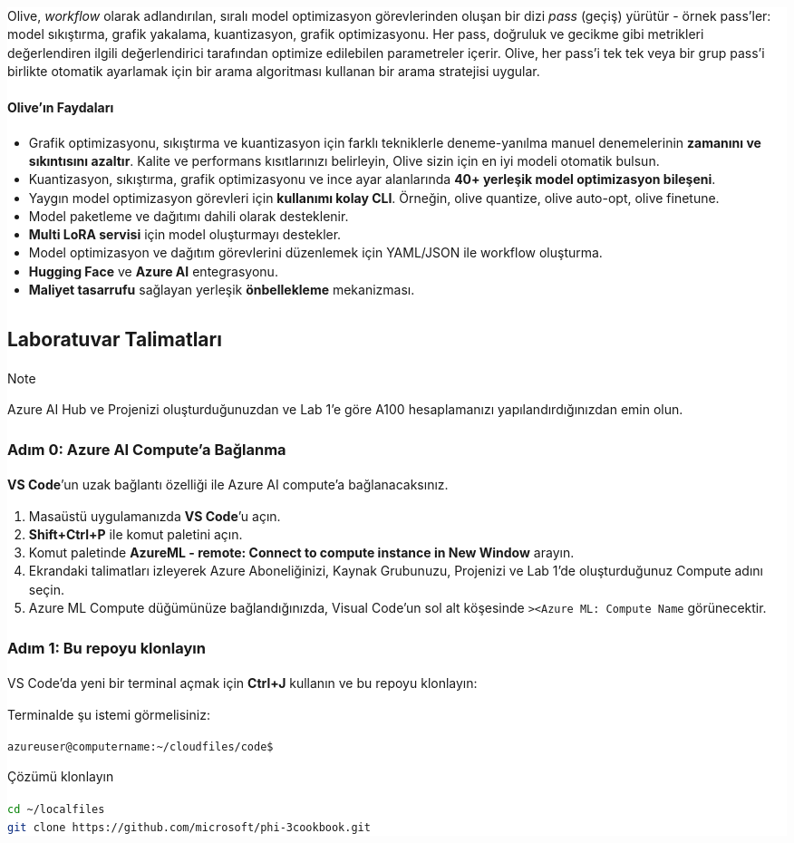 Olive, *workflow* olarak adlandırılan, sıralı model optimizasyon görevlerinden oluşan bir dizi *pass* (geçiş) yürütür - örnek pass’ler: model sıkıştırma, grafik yakalama, kuantizasyon, grafik optimizasyonu. Her pass, doğruluk ve gecikme gibi metrikleri değerlendiren ilgili değerlendirici tarafından optimize edilebilen parametreler içerir. Olive, her pass’i tek tek veya bir grup pass’i birlikte otomatik ayarlamak için bir arama algoritması kullanan bir arama stratejisi uygular.

#### Olive’ın Faydaları

- Grafik optimizasyonu, sıkıştırma ve kuantizasyon için farklı tekniklerle deneme-yanılma manuel denemelerinin **zamanını ve sıkıntısını azaltır**. Kalite ve performans kısıtlarınızı belirleyin, Olive sizin için en iyi modeli otomatik bulsun.
- Kuantizasyon, sıkıştırma, grafik optimizasyonu ve ince ayar alanlarında **40+ yerleşik model optimizasyon bileşeni**.
- Yaygın model optimizasyon görevleri için **kullanımı kolay CLI**. Örneğin, olive quantize, olive auto-opt, olive finetune.
- Model paketleme ve dağıtımı dahili olarak desteklenir.
- **Multi LoRA servisi** için model oluşturmayı destekler.
- Model optimizasyon ve dağıtım görevlerini düzenlemek için YAML/JSON ile workflow oluşturma.
- **Hugging Face** ve **Azure AI** entegrasyonu.
- **Maliyet tasarrufu** sağlayan yerleşik **önbellekleme** mekanizması.

## Laboratuvar Talimatları

> [!NOTE]
> Azure AI Hub ve Projenizi oluşturduğunuzdan ve Lab 1’e göre A100 hesaplamanızı yapılandırdığınızdan emin olun.

### Adım 0: Azure AI Compute’a Bağlanma

**VS Code**’un uzak bağlantı özelliği ile Azure AI compute’a bağlanacaksınız.

1. Masaüstü uygulamanızda **VS Code**’u açın.
2. **Shift+Ctrl+P** ile komut paletini açın.
3. Komut paletinde **AzureML - remote: Connect to compute instance in New Window** arayın.
4. Ekrandaki talimatları izleyerek Azure Aboneliğinizi, Kaynak Grubunuzu, Projenizi ve Lab 1’de oluşturduğunuz Compute adını seçin.
5. Azure ML Compute düğümünüze bağlandığınızda, Visual Code’un sol alt köşesinde `><Azure ML: Compute Name` görünecektir.

### Adım 1: Bu repoyu klonlayın

VS Code’da yeni bir terminal açmak için **Ctrl+J** kullanın ve bu repoyu klonlayın:

Terminalde şu istemi görmelisiniz:

```
azureuser@computername:~/cloudfiles/code$ 
```  
Çözümü klonlayın  

```bash
cd ~/localfiles
git clone https://github.com/microsoft/phi-3cookbook.git
```
